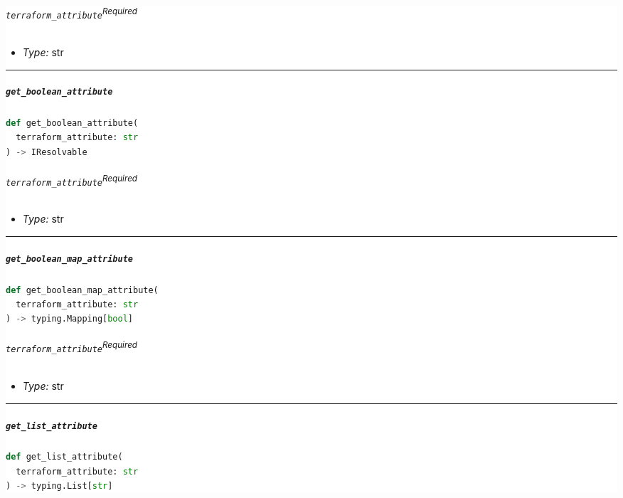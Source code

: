 ###### `terraform_attribute`<sup>Required</sup> <a name="terraform_attribute" id="@cdktf/provider-gitlab.dataGitlabMetadata.DataGitlabMetadataKasOutputReference.getAnyMapAttribute.parameter.terraformAttribute"></a>

- *Type:* str

---

##### `get_boolean_attribute` <a name="get_boolean_attribute" id="@cdktf/provider-gitlab.dataGitlabMetadata.DataGitlabMetadataKasOutputReference.getBooleanAttribute"></a>

```python
def get_boolean_attribute(
  terraform_attribute: str
) -> IResolvable
```

###### `terraform_attribute`<sup>Required</sup> <a name="terraform_attribute" id="@cdktf/provider-gitlab.dataGitlabMetadata.DataGitlabMetadataKasOutputReference.getBooleanAttribute.parameter.terraformAttribute"></a>

- *Type:* str

---

##### `get_boolean_map_attribute` <a name="get_boolean_map_attribute" id="@cdktf/provider-gitlab.dataGitlabMetadata.DataGitlabMetadataKasOutputReference.getBooleanMapAttribute"></a>

```python
def get_boolean_map_attribute(
  terraform_attribute: str
) -> typing.Mapping[bool]
```

###### `terraform_attribute`<sup>Required</sup> <a name="terraform_attribute" id="@cdktf/provider-gitlab.dataGitlabMetadata.DataGitlabMetadataKasOutputReference.getBooleanMapAttribute.parameter.terraformAttribute"></a>

- *Type:* str

---

##### `get_list_attribute` <a name="get_list_attribute" id="@cdktf/provider-gitlab.dataGitlabMetadata.DataGitlabMetadataKasOutputReference.getListAttribute"></a>

```python
def get_list_attribute(
  terraform_attribute: str
) -> typing.List[str]
```
